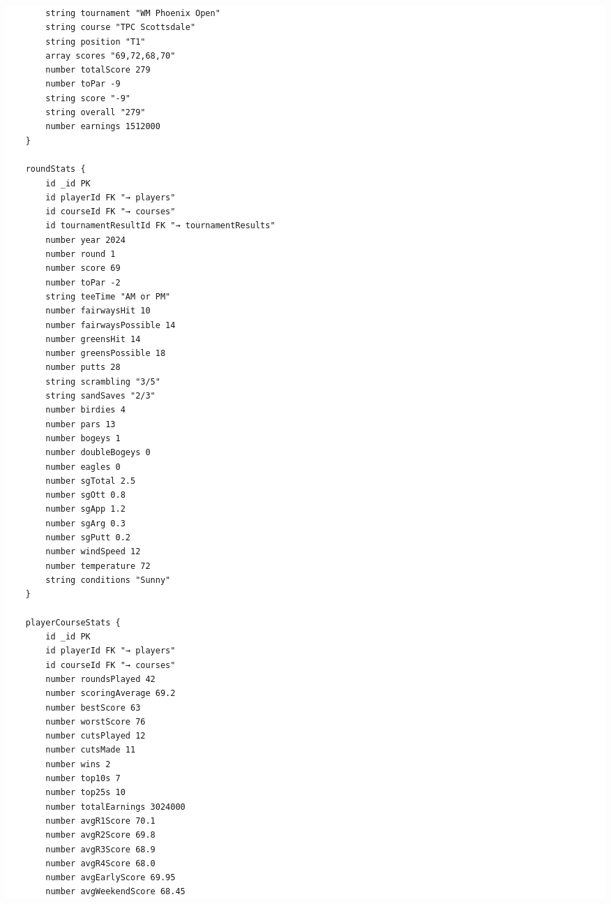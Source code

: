 ```mermaid
        string tournament "WM Phoenix Open"
        string course "TPC Scottsdale"
        string position "T1"
        array scores "69,72,68,70"
        number totalScore 279
        number toPar -9
        string score "-9"
        string overall "279"
        number earnings 1512000
    }

    roundStats {
        id _id PK
        id playerId FK "→ players"
        id courseId FK "→ courses"
        id tournamentResultId FK "→ tournamentResults"
        number year 2024
        number round 1
        number score 69
        number toPar -2
        string teeTime "AM or PM"
        number fairwaysHit 10
        number fairwaysPossible 14
        number greensHit 14
        number greensPossible 18
        number putts 28
        string scrambling "3/5"
        string sandSaves "2/3"
        number birdies 4
        number pars 13
        number bogeys 1
        number doubleBogeys 0
        number eagles 0
        number sgTotal 2.5
        number sgOtt 0.8
        number sgApp 1.2
        number sgArg 0.3
        number sgPutt 0.2
        number windSpeed 12
        number temperature 72
        string conditions "Sunny"
    }

    playerCourseStats {
        id _id PK
        id playerId FK "→ players"
        id courseId FK "→ courses"
        number roundsPlayed 42
        number scoringAverage 69.2
        number bestScore 63
        number worstScore 76
        number cutsPlayed 12
        number cutsMade 11
        number wins 2
        number top10s 7
        number top25s 10
        number totalEarnings 3024000
        number avgR1Score 70.1
        number avgR2Score 69.8
        number avgR3Score 68.9
        number avgR4Score 68.0
        number avgEarlyScore 69.95
        number avgWeekendScore 68.45
```